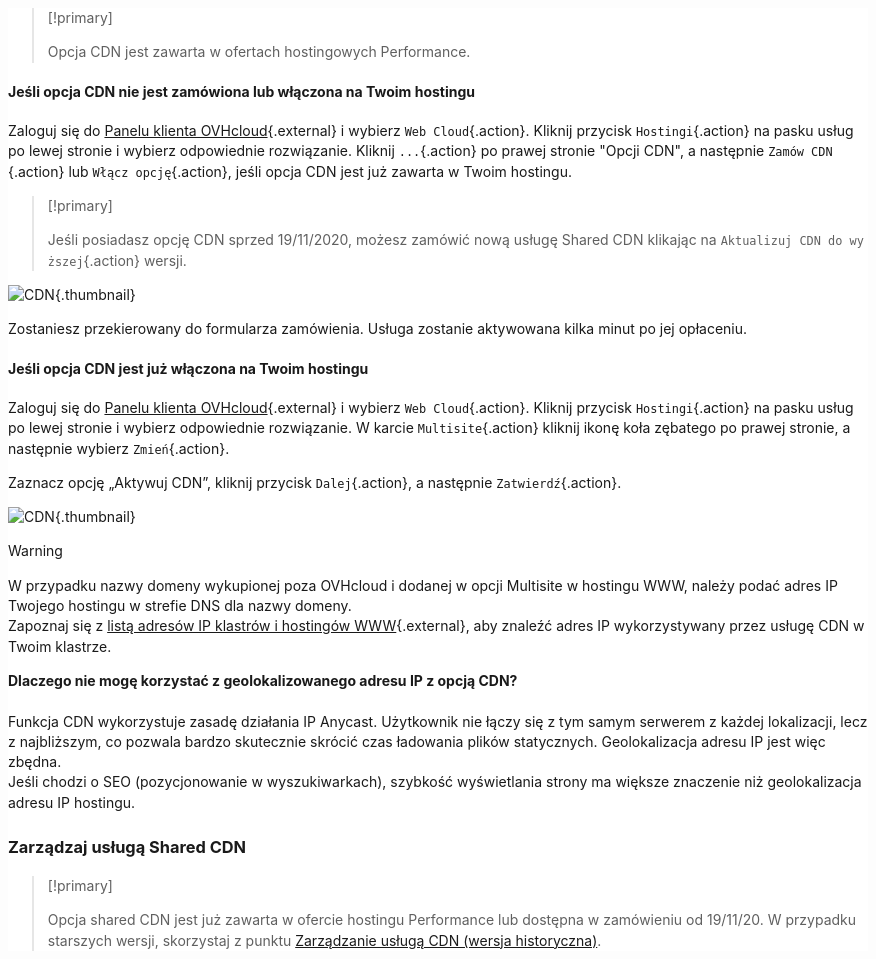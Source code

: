 > [!primary]
> 
> Opcja CDN jest zawarta w ofertach hostingowych Performance.

####  Jeśli opcja CDN nie jest zamówiona lub włączona na Twoim hostingu

Zaloguj się do [Panelu klienta OVHcloud](https://www.ovh.com/auth/?action=gotomanager&from=https://www.ovh.pl/&ovhSubsidiary=pl){.external} i wybierz `Web Cloud`{.action}. Kliknij przycisk `Hostingi`{.action} na pasku usług po lewej stronie i wybierz odpowiednie rozwiązanie. Kliknij `...`{.action} po prawej stronie "Opcji CDN", a następnie `Zamów CDN`{.action} lub `Włącz opcję`{.action}, jeśli opcja CDN jest już zawarta w Twoim hostingu.

> [!primary]
> 
> Jeśli posiadasz opcję CDN sprzed 19/11/2020, możesz zamówić nową usługę Shared CDN klikając na `Aktualizuj CDN do wyższej`{.action} wersji.

![CDN](images/manage_CDN_01.png){.thumbnail}

Zostaniesz przekierowany do formularza zamówienia. Usługa zostanie aktywowana kilka minut po jej opłaceniu.

#### Jeśli opcja CDN jest już włączona na Twoim hostingu

Zaloguj się do [Panelu klienta OVHcloud](https://www.ovh.com/auth/?action=gotomanager&from=https://www.ovh.pl/&ovhSubsidiary=pl){.external} i wybierz `Web Cloud`{.action}. Kliknij przycisk `Hostingi`{.action} na pasku usług po lewej stronie i wybierz odpowiednie rozwiązanie. W karcie `Multisite`{.action} kliknij ikonę koła zębatego po prawej stronie, a następnie wybierz `Zmień`{.action}.

Zaznacz opcję „Aktywuj CDN”, kliknij przycisk `Dalej`{.action}, a następnie `Zatwierdź`{.action}.

![CDN](images/manage_CDN_01_02.gif){.thumbnail}

> [!warning]
> 
> W przypadku nazwy domeny wykupionej poza OVHcloud i dodanej w opcji Multisite w hostingu WWW, należy podać adres IP Twojego hostingu w strefie DNS dla nazwy domeny.<br>
> Zapoznaj się z [listą adresów IP klastrów i hostingów WWW](../lista-adresow-ip-klastrow-i-hostingow-www/){.external}, aby znaleźć adres IP wykorzystywany przez usługę CDN w Twoim klastrze.

 
**Dlaczego nie mogę korzystać z geolokalizowanego adresu IP z opcją CDN?** <br>
<br>
Funkcja CDN wykorzystuje zasadę działania IP Anycast. Użytkownik nie łączy się z tym samym serwerem z każdej lokalizacji, lecz z najbliższym, co pozwala bardzo skutecznie skrócić czas ładowania plików statycznych. Geolokalizacja adresu IP jest więc zbędna. <br>
Jeśli chodzi o SEO (pozycjonowanie w wyszukiwarkach), szybkość wyświetlania strony ma większe znaczenie niż geolokalizacja adresu IP hostingu.

### Zarządzaj usługą Shared CDN 

> [!primary]
> 
> Opcja shared CDN jest już zawarta w ofercie hostingu Performance lub dostępna w zamówieniu od 19/11/20. W przypadku starszych wersji, skorzystaj z punktu [Zarządzanie usługą CDN (wersja historyczna)](./#zarzadzaj-usluga-cdn-wersja-historyczna_2).
